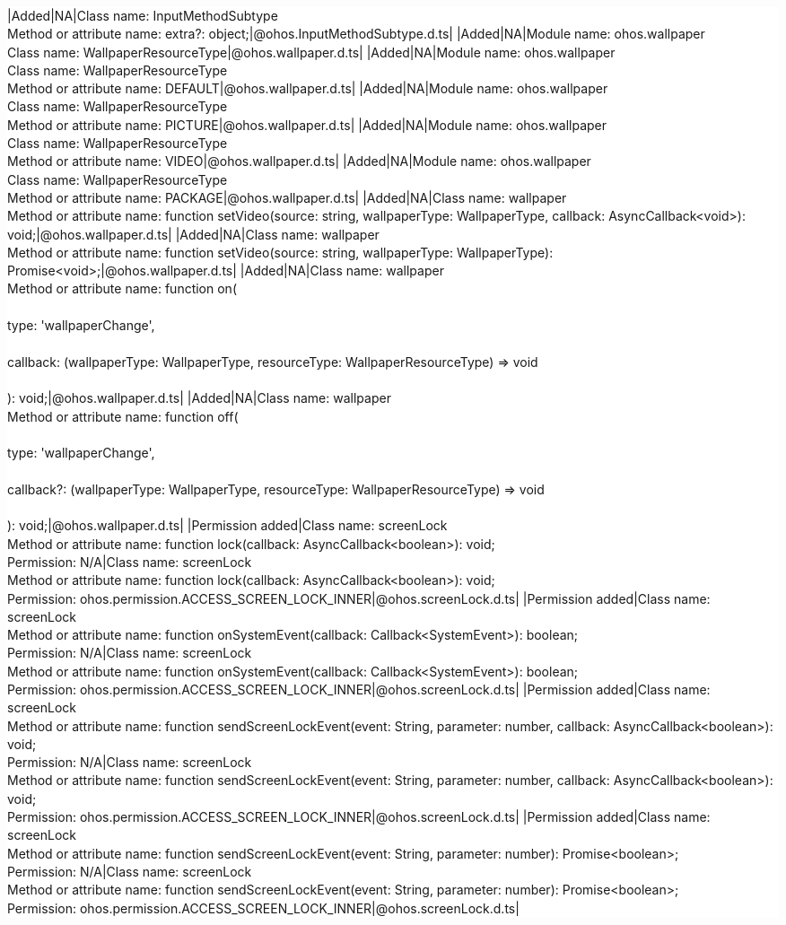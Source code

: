 |Added|NA|Class name: InputMethodSubtype<br>Method or attribute name: extra?: object;|@ohos.InputMethodSubtype.d.ts|
|Added|NA|Module name: ohos.wallpaper<br>Class name: WallpaperResourceType|@ohos.wallpaper.d.ts|
|Added|NA|Module name: ohos.wallpaper<br>Class name: WallpaperResourceType<br>Method or attribute name: DEFAULT|@ohos.wallpaper.d.ts|
|Added|NA|Module name: ohos.wallpaper<br>Class name: WallpaperResourceType<br>Method or attribute name: PICTURE|@ohos.wallpaper.d.ts|
|Added|NA|Module name: ohos.wallpaper<br>Class name: WallpaperResourceType<br>Method or attribute name: VIDEO|@ohos.wallpaper.d.ts|
|Added|NA|Module name: ohos.wallpaper<br>Class name: WallpaperResourceType<br>Method or attribute name: PACKAGE|@ohos.wallpaper.d.ts|
|Added|NA|Class name: wallpaper<br>Method or attribute name: function setVideo(source: string, wallpaperType: WallpaperType, callback: AsyncCallback\<void>): void;|@ohos.wallpaper.d.ts|
|Added|NA|Class name: wallpaper<br>Method or attribute name: function setVideo(source: string, wallpaperType: WallpaperType): Promise\<void>;|@ohos.wallpaper.d.ts|
|Added|NA|Class name: wallpaper<br>Method or attribute name: function on(<br><br>    type: 'wallpaperChange',<br><br>    callback: (wallpaperType: WallpaperType, resourceType: WallpaperResourceType) => void<br><br>  ): void;|@ohos.wallpaper.d.ts|
|Added|NA|Class name: wallpaper<br>Method or attribute name: function off(<br><br>    type: 'wallpaperChange',<br><br>    callback?: (wallpaperType: WallpaperType, resourceType: WallpaperResourceType) => void<br><br>  ): void;|@ohos.wallpaper.d.ts|
|Permission added|Class name: screenLock<br>Method or attribute name: function lock(callback: AsyncCallback\<boolean>): void;<br>Permission: N/A|Class name: screenLock<br>Method or attribute name: function lock(callback: AsyncCallback\<boolean>): void;<br>Permission: ohos.permission.ACCESS_SCREEN_LOCK_INNER|@ohos.screenLock.d.ts|
|Permission added|Class name: screenLock<br>Method or attribute name: function onSystemEvent(callback: Callback\<SystemEvent>): boolean;<br>Permission: N/A|Class name: screenLock<br>Method or attribute name: function onSystemEvent(callback: Callback\<SystemEvent>): boolean;<br>Permission: ohos.permission.ACCESS_SCREEN_LOCK_INNER|@ohos.screenLock.d.ts|
|Permission added|Class name: screenLock<br>Method or attribute name: function sendScreenLockEvent(event: String, parameter: number, callback: AsyncCallback\<boolean>): void;<br>Permission: N/A|Class name: screenLock<br>Method or attribute name: function sendScreenLockEvent(event: String, parameter: number, callback: AsyncCallback\<boolean>): void;<br>Permission: ohos.permission.ACCESS_SCREEN_LOCK_INNER|@ohos.screenLock.d.ts|
|Permission added|Class name: screenLock<br>Method or attribute name: function sendScreenLockEvent(event: String, parameter: number): Promise\<boolean>;<br>Permission: N/A|Class name: screenLock<br>Method or attribute name: function sendScreenLockEvent(event: String, parameter: number): Promise\<boolean>;<br>Permission: ohos.permission.ACCESS_SCREEN_LOCK_INNER|@ohos.screenLock.d.ts|
